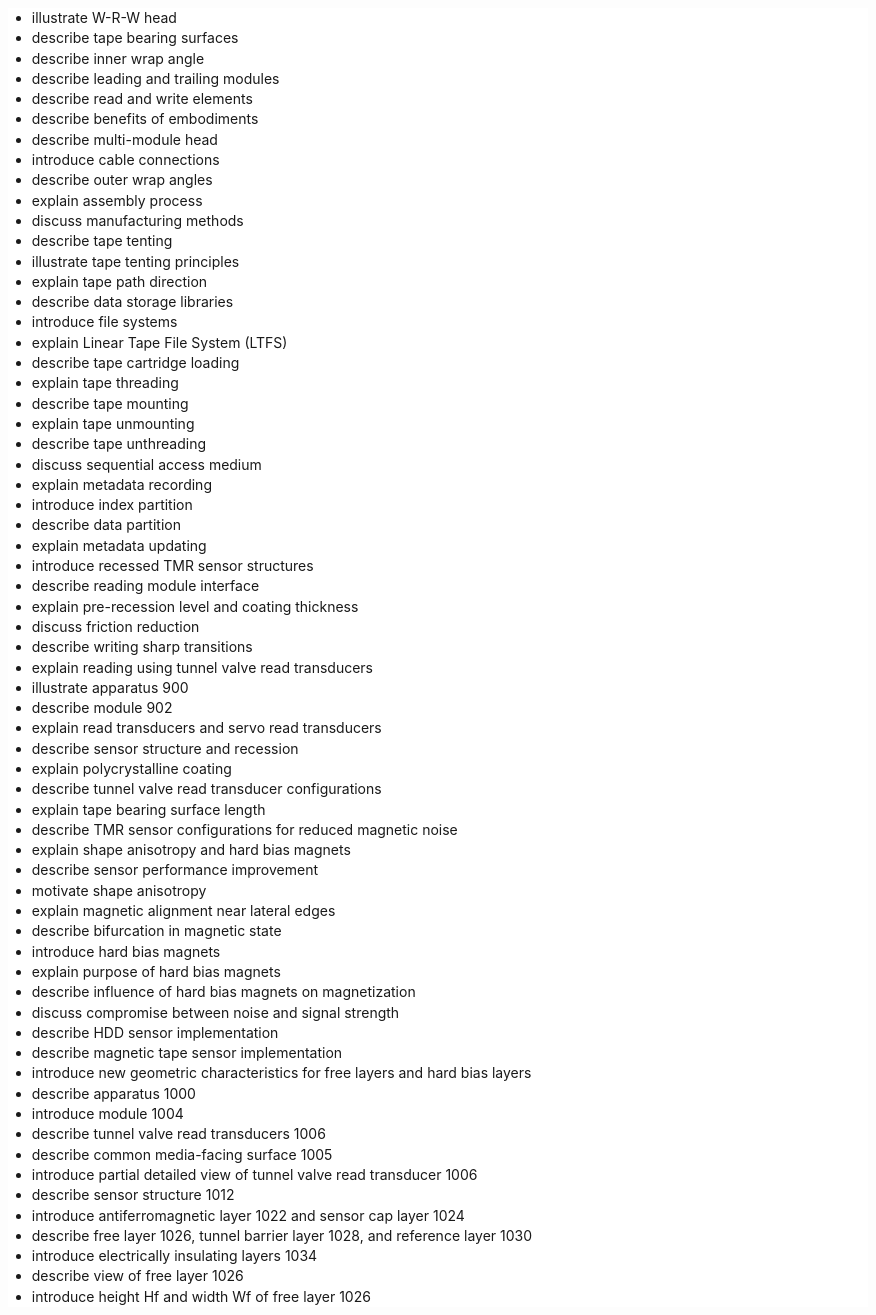 - illustrate W-R-W head
- describe tape bearing surfaces
- describe inner wrap angle
- describe leading and trailing modules
- describe read and write elements
- describe benefits of embodiments
- describe multi-module head
- introduce cable connections
- describe outer wrap angles
- explain assembly process
- discuss manufacturing methods
- describe tape tenting
- illustrate tape tenting principles
- explain tape path direction
- describe data storage libraries
- introduce file systems
- explain Linear Tape File System (LTFS)
- describe tape cartridge loading
- explain tape threading
- describe tape mounting
- explain tape unmounting
- describe tape unthreading
- discuss sequential access medium
- explain metadata recording
- introduce index partition
- describe data partition
- explain metadata updating
- introduce recessed TMR sensor structures
- describe reading module interface
- explain pre-recession level and coating thickness
- discuss friction reduction
- describe writing sharp transitions
- explain reading using tunnel valve read transducers
- illustrate apparatus 900
- describe module 902
- explain read transducers and servo read transducers
- describe sensor structure and recession
- explain polycrystalline coating
- describe tunnel valve read transducer configurations
- explain tape bearing surface length
- describe TMR sensor configurations for reduced magnetic noise
- explain shape anisotropy and hard bias magnets
- describe sensor performance improvement
- motivate shape anisotropy
- explain magnetic alignment near lateral edges
- describe bifurcation in magnetic state
- introduce hard bias magnets
- explain purpose of hard bias magnets
- describe influence of hard bias magnets on magnetization
- discuss compromise between noise and signal strength
- describe HDD sensor implementation
- describe magnetic tape sensor implementation
- introduce new geometric characteristics for free layers and hard bias layers
- describe apparatus 1000
- introduce module 1004
- describe tunnel valve read transducers 1006
- describe common media-facing surface 1005
- introduce partial detailed view of tunnel valve read transducer 1006
- describe sensor structure 1012
- introduce antiferromagnetic layer 1022 and sensor cap layer 1024
- describe free layer 1026, tunnel barrier layer 1028, and reference layer 1030
- introduce electrically insulating layers 1034
- describe view of free layer 1026
- introduce height Hf and width Wf of free layer 1026